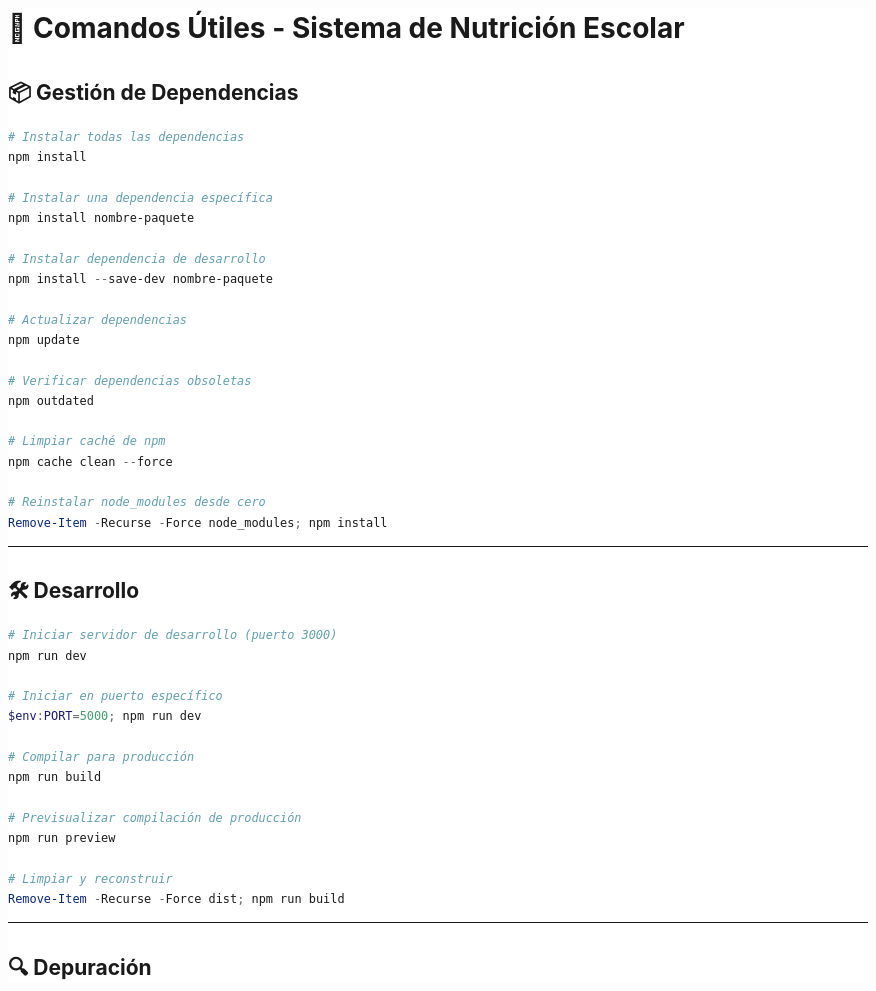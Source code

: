 # 🚀 Comandos Útiles - Sistema de Nutrición Escolar

## 📦 Gestión de Dependencias

```powershell
# Instalar todas las dependencias
npm install

# Instalar una dependencia específica
npm install nombre-paquete

# Instalar dependencia de desarrollo
npm install --save-dev nombre-paquete

# Actualizar dependencias
npm update

# Verificar dependencias obsoletas
npm outdated

# Limpiar caché de npm
npm cache clean --force

# Reinstalar node_modules desde cero
Remove-Item -Recurse -Force node_modules; npm install
```

---

## 🛠️ Desarrollo

```powershell
# Iniciar servidor de desarrollo (puerto 3000)
npm run dev

# Iniciar en puerto específico
$env:PORT=5000; npm run dev

# Compilar para producción
npm run build

# Previsualizar compilación de producción
npm run preview

# Limpiar y reconstruir
Remove-Item -Recurse -Force dist; npm run build
```

---

## 🔍 Depuración
